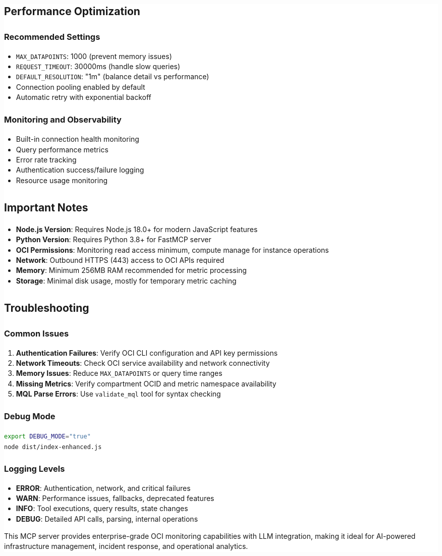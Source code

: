 ## Performance Optimization

### Recommended Settings
- `MAX_DATAPOINTS`: 1000 (prevent memory issues)
- `REQUEST_TIMEOUT`: 30000ms (handle slow queries)
- `DEFAULT_RESOLUTION`: "1m" (balance detail vs performance)
- Connection pooling enabled by default
- Automatic retry with exponential backoff

### Monitoring and Observability
- Built-in connection health monitoring
- Query performance metrics
- Error rate tracking
- Authentication success/failure logging
- Resource usage monitoring

## Important Notes

- **Node.js Version**: Requires Node.js 18.0+ for modern JavaScript features
- **Python Version**: Requires Python 3.8+ for FastMCP server
- **OCI Permissions**: Monitoring read access minimum, compute manage for instance operations
- **Network**: Outbound HTTPS (443) access to OCI APIs required
- **Memory**: Minimum 256MB RAM recommended for metric processing
- **Storage**: Minimal disk usage, mostly for temporary metric caching

## Troubleshooting

### Common Issues
1. **Authentication Failures**: Verify OCI CLI configuration and API key permissions
2. **Network Timeouts**: Check OCI service availability and network connectivity  
3. **Memory Issues**: Reduce `MAX_DATAPOINTS` or query time ranges
4. **Missing Metrics**: Verify compartment OCID and metric namespace availability
5. **MQL Parse Errors**: Use `validate_mql` tool for syntax checking

### Debug Mode
```bash
export DEBUG_MODE="true"
node dist/index-enhanced.js
```

### Logging Levels
- **ERROR**: Authentication, network, and critical failures
- **WARN**: Performance issues, fallbacks, deprecated features
- **INFO**: Tool executions, query results, state changes
- **DEBUG**: Detailed API calls, parsing, internal operations

This MCP server provides enterprise-grade OCI monitoring capabilities with LLM integration, making it ideal for AI-powered infrastructure management, incident response, and operational analytics.